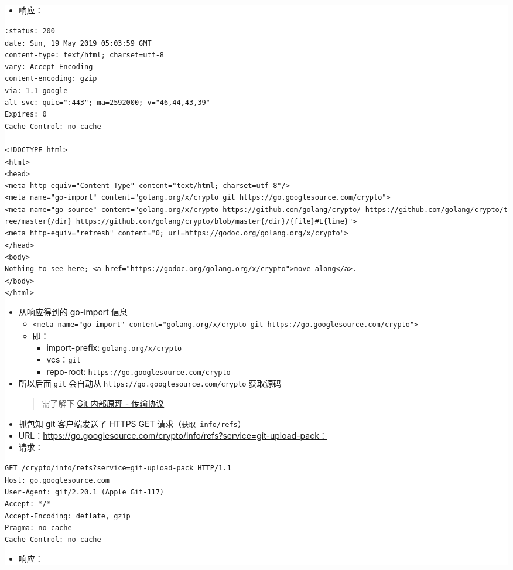 - 响应：

```
:status: 200
date: Sun, 19 May 2019 05:03:59 GMT
content-type: text/html; charset=utf-8
vary: Accept-Encoding
content-encoding: gzip
via: 1.1 google
alt-svc: quic=":443"; ma=2592000; v="46,44,43,39"
Expires: 0
Cache-Control: no-cache

<!DOCTYPE html>
<html>
<head>
<meta http-equiv="Content-Type" content="text/html; charset=utf-8"/>
<meta name="go-import" content="golang.org/x/crypto git https://go.googlesource.com/crypto">
<meta name="go-source" content="golang.org/x/crypto https://github.com/golang/crypto/ https://github.com/golang/crypto/tree/master{/dir} https://github.com/golang/crypto/blob/master{/dir}/{file}#L{line}">
<meta http-equiv="refresh" content="0; url=https://godoc.org/golang.org/x/crypto">
</head>
<body>
Nothing to see here; <a href="https://godoc.org/golang.org/x/crypto">move along</a>.
</body>
</html>
```

- 从响应得到的 go-import 信息
  - `<meta name="go-import" content="golang.org/x/crypto git https://go.googlesource.com/crypto">`
  - 即：
    - import-prefix: `golang.org/x/crypto`
    - vcs：`git`
    - repo-root: `https://go.googlesource.com/crypto`
- 所以后面 `git` 会自动从 `https://go.googlesource.com/crypto` 获取源码
  > 需了解下 [Git 内部原理 - 传输协议](https://git-scm.com/book/zh/v1/Git-%E5%86%85%E9%83%A8%E5%8E%9F%E7%90%86-%E4%BC%A0%E8%BE%93%E5%8D%8F%E8%AE%AE)
- 抓包知 git 客户端发送了 HTTPS GET 请求（`获取 info/refs`）
- URL：https://go.googlesource.com/crypto/info/refs?service=git-upload-pack：
- 请求：

```
GET /crypto/info/refs?service=git-upload-pack HTTP/1.1
Host: go.googlesource.com
User-Agent: git/2.20.1 (Apple Git-117)
Accept: */*
Accept-Encoding: deflate, gzip
Pragma: no-cache
Cache-Control: no-cache
```

- 响应：
